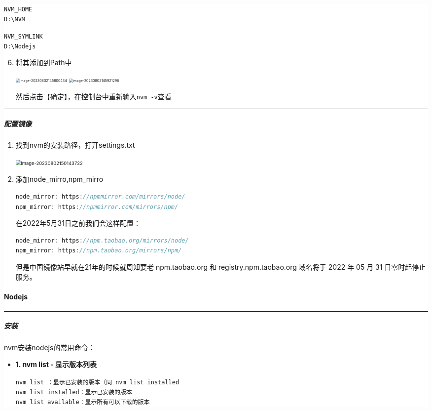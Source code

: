    ~~~shell
   NVM_HOME
   D:\NVM
   ~~~

   ~~~shell
   NVM_SYMLINK
   D:\Nodejs
   ~~~

6. 将其添加到Path中

   <img src="./00Nodejs，NVM的安装与使用.assets/image-20230802145800434.png" alt="image-20230802145800434" style="zoom:50%;" />

   <img src="./00Nodejs，NVM的安装与使用.assets/image-20230802145921296.png" alt="image-20230802145921296" style="zoom:50%;" />

   然后点击【确定】，在控制台中重新输入`nvm -v`查看

   



---

##### 配置镜像

1. 找到nvm的安装路径，打开settings.txt

   <img src="./00Nodejs，NVM的安装与使用.assets/image-20230802150143722.png" alt="image-20230802150143722" style="zoom:67%;" />

2. 添加node_mirro,npm_mirro

   ~~~js
   node_mirror: https://npmmirror.com/mirrors/node/
   npm_mirror: https://npmmirror.com/mirrors/npm/
   ~~~

   在2022年5月31日之前我们会这样配置：

   ~~~js
   node_mirror: https://npm.taobao.org/mirrors/node/
   npm_mirror: https://npm.taobao.org/mirrors/npm/
   ~~~

   但是中国镜像站早就在21年的时候就周知要老 npm.taobao.org 和 registry.npm.taobao.org 域名将于 2022 年 05 月 31 日零时起停止服务。





#### Nodejs

---

##### 安装

nvm安装nodejs的常用命令：

* **1. nvm list - 显示版本列表**

  ```text
  nvm list ：显示已安装的版本（同 nvm list installed
  nvm list installed：显示已安装的版本
  nvm list available：显示所有可以下载的版本
  ```
